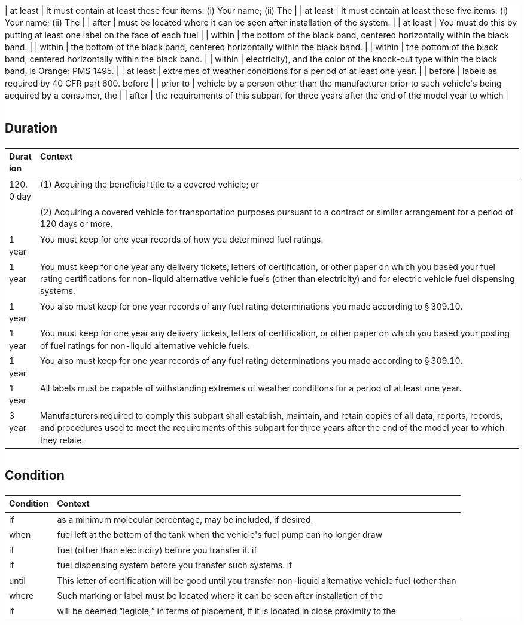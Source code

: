 | at least      | It must contain  at least these four items: (i) Your name; (ii) The                                                              |
| at least      | It must contain  at least these five items: (i) Your name; (ii) The                                                              |
| after         | must be located where it can be seen after  installation of the system.                                                          |
| at least      | You must do this by putting  at least one label on the face of each fuel                                                         |
| within        | the bottom of the black band, centered horizontally within  the black band.                                                      |
| within        | the bottom of the black band, centered horizontally within  the black band.                                                      |
| within        | the bottom of the black band, centered horizontally within  the black band.                                                      |
| within        | electricity), and the color of the knock-out type within  the black band, is Orange: PMS 1495.                                   |
| at least      | extremes of weather conditions for a period of at least  one year.                                                               |
| before        | labels as required by 40 CFR part 600. before                                                                                    |
| prior to      | vehicle by a person other than the manufacturer prior to such vehicle's being acquired by a consumer, the                        |
| after         | the requirements of this subpart for three years after the end of the model year to which                                        |


## Duration

| Duration   | Context                                                                                                                                                                                                                                                          |
|:-----------|:-----------------------------------------------------------------------------------------------------------------------------------------------------------------------------------------------------------------------------------------------------------------|
| 120.0 day  | (1) Acquiring the beneficial title to a covered vehicle; or                                                                                                                                                                                                      |
|            |               (2) Acquiring a covered vehicle for transportation purposes pursuant to a contract or similar arrangement for a period of 120 days or more.                                                                                                        |
| 1 year     | You must keep for one year records of how you determined fuel ratings.                                                                                                                                                                                           |
| 1 year     | You must keep for one year any delivery tickets, letters of certification, or other paper on which you based your fuel rating certifications for non-liquid alternative vehicle fuels (other than electricity) and for electric vehicle fuel dispensing systems. |
| 1 year     | You also must keep for one year records of any fuel rating determinations you made according to &#167;&#8201;309.10.                                                                                                                                             |
| 1 year     | You must keep for one year any delivery tickets, letters of certification, or other paper on which you based your posting of fuel ratings for non-liquid alternative vehicle fuels.                                                                              |
| 1 year     | You also must keep for one year records of any fuel rating determinations you made according to &#167;&#8201;309.10.                                                                                                                                             |
| 1 year     | All labels must be capable of withstanding extremes of weather conditions for a period of at least one year.                                                                                                                                                     |
| 3 year     | Manufacturers required to comply this subpart shall establish, maintain, and retain copies of all data, reports, records, and procedures used to meet the requirements of this subpart for three years after the end of the model year to which they relate.     |


## Condition

| Condition   | Context                                                                                                       |
|:------------|:--------------------------------------------------------------------------------------------------------------|
| if          | as a minimum molecular percentage, may be included, if  desired.                                              |
| when        | fuel left at the bottom of the tank when the vehicle's fuel pump can no longer draw                           |
| if          | fuel (other than electricity) before you transfer it. if                                                      |
| if          | fuel dispensing system before you transfer such systems. if                                                   |
| until       | This letter of certification will be good  until you transfer non-liquid alternative vehicle fuel (other than |
| where       | Such marking or label must be located  where it can be seen after installation of the                         |
| if          | will be deemed &#8220;legible,&#8221; in terms of placement, if it is located in close proximity to the       |